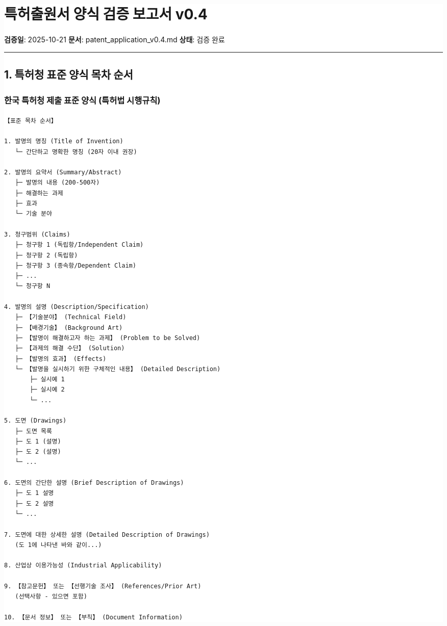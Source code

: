 # 특허출원서 양식 검증 보고서 v0.4

**검증일**: 2025-10-21
**문서**: patent_application_v0.4.md
**상태**: 검증 완료

---

## 1. 특허청 표준 양식 목차 순서

### 한국 특허청 제출 표준 양식 (특허법 시행규칙)

```
【표준 목차 순서】

1. 발명의 명칭 (Title of Invention)
   └─ 간단하고 명확한 명칭 (20자 이내 권장)

2. 발명의 요약서 (Summary/Abstract)
   ├─ 발명의 내용 (200-500자)
   ├─ 해결하는 과제
   ├─ 효과
   └─ 기술 분야

3. 청구범위 (Claims)
   ├─ 청구항 1 (독립항/Independent Claim)
   ├─ 청구항 2 (독립항)
   ├─ 청구항 3 (종속항/Dependent Claim)
   ├─ ...
   └─ 청구항 N

4. 발명의 설명 (Description/Specification)
   ├─ 【기술분야】 (Technical Field)
   ├─ 【배경기술】 (Background Art)
   ├─ 【발명이 해결하고자 하는 과제】 (Problem to be Solved)
   ├─ 【과제의 해결 수단】 (Solution)
   ├─ 【발명의 효과】 (Effects)
   └─ 【발명을 실시하기 위한 구체적인 내용】 (Detailed Description)
       ├─ 실시예 1
       ├─ 실시예 2
       └─ ...

5. 도면 (Drawings)
   ├─ 도면 목록
   ├─ 도 1 (설명)
   ├─ 도 2 (설명)
   └─ ...

6. 도면의 간단한 설명 (Brief Description of Drawings)
   ├─ 도 1 설명
   ├─ 도 2 설명
   └─ ...

7. 도면에 대한 상세한 설명 (Detailed Description of Drawings)
   (도 1에 나타낸 바와 같이...)

8. 산업상 이용가능성 (Industrial Applicability)

9. 【참고문헌】 또는 【선행기술 조사】 (References/Prior Art)
   (선택사항 - 있으면 포함)

10. 【문서 정보】 또는 【부칙】 (Document Information)
```